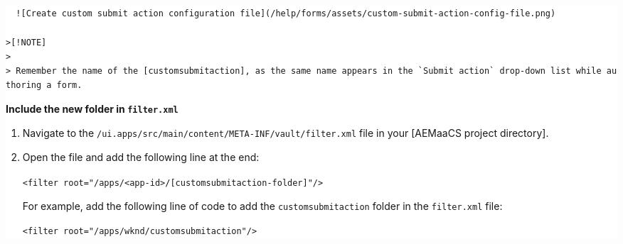       ![Create custom submit action configuration file](/help/forms/assets/custom-submit-action-config-file.png)

    >[!NOTE]
    >
    > Remember the name of the [customsubmitaction], as the same name appears in the `Submit action` drop-down list while authoring a form.


**Include the new folder in `filter.xml`**

1. Navigate to the `/ui.apps/src/main/content/META-INF/vault/filter.xml` file in your [AEMaaCS project directory].

1. Open the file and add the following line at the end:

    ```
    <filter root="/apps/<app-id>/[customsubmitaction-folder]"/>
    ```
    For example, add the following line of code to add the `customsubmitaction` folder in the `filter.xml` file:

    ```
    <filter root="/apps/wknd/customsubmitaction"/>
    ```
